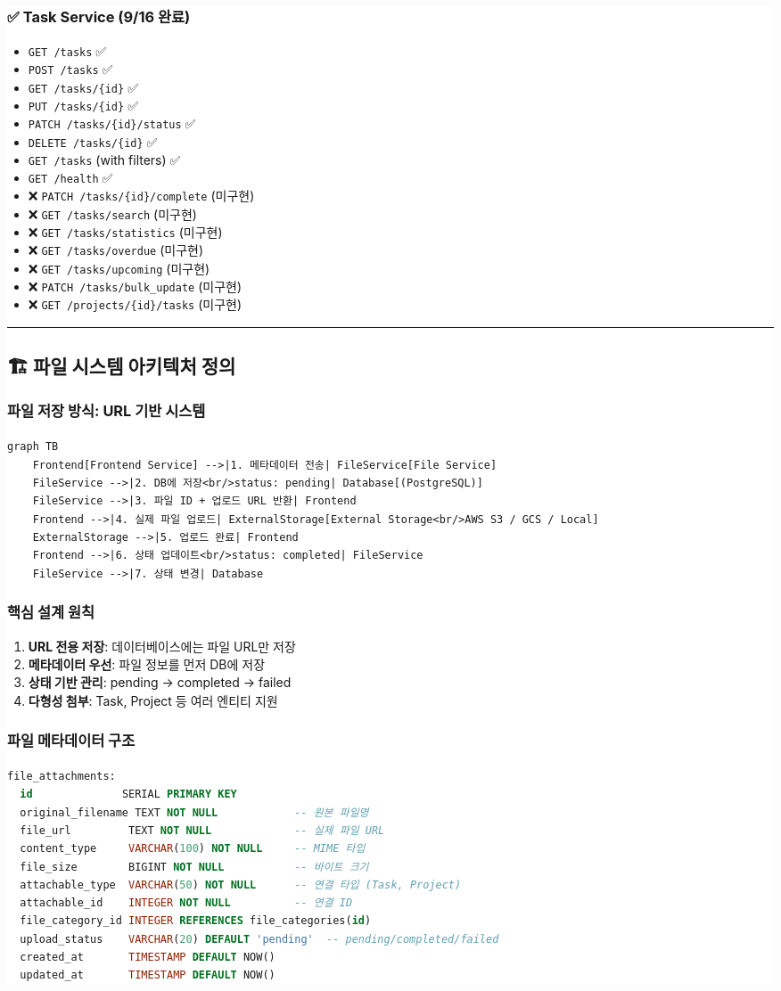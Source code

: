 ### ✅ Task Service (9/16 완료)
- `GET /tasks` ✅
- `POST /tasks` ✅
- `GET /tasks/{id}` ✅
- `PUT /tasks/{id}` ✅
- `PATCH /tasks/{id}/status` ✅
- `DELETE /tasks/{id}` ✅
- `GET /tasks` (with filters) ✅
- `GET /health` ✅
- ❌ `PATCH /tasks/{id}/complete` (미구현)
- ❌ `GET /tasks/search` (미구현)
- ❌ `GET /tasks/statistics` (미구현)
- ❌ `GET /tasks/overdue` (미구현)
- ❌ `GET /tasks/upcoming` (미구현)
- ❌ `PATCH /tasks/bulk_update` (미구현)
- ❌ `GET /projects/{id}/tasks` (미구현)

---

## 🏗️ 파일 시스템 아키텍처 정의

### 파일 저장 방식: URL 기반 시스템

```mermaid
graph TB
    Frontend[Frontend Service] -->|1. 메타데이터 전송| FileService[File Service]
    FileService -->|2. DB에 저장<br/>status: pending| Database[(PostgreSQL)]
    FileService -->|3. 파일 ID + 업로드 URL 반환| Frontend
    Frontend -->|4. 실제 파일 업로드| ExternalStorage[External Storage<br/>AWS S3 / GCS / Local]
    ExternalStorage -->|5. 업로드 완료| Frontend
    Frontend -->|6. 상태 업데이트<br/>status: completed| FileService
    FileService -->|7. 상태 변경| Database
```

### 핵심 설계 원칙

1. **URL 전용 저장**: 데이터베이스에는 파일 URL만 저장
2. **메타데이터 우선**: 파일 정보를 먼저 DB에 저장
3. **상태 기반 관리**: pending → completed → failed
4. **다형성 첨부**: Task, Project 등 여러 엔티티 지원

### 파일 메타데이터 구조
```sql
file_attachments:
  id              SERIAL PRIMARY KEY
  original_filename TEXT NOT NULL            -- 원본 파일명
  file_url         TEXT NOT NULL             -- 실제 파일 URL
  content_type     VARCHAR(100) NOT NULL     -- MIME 타입
  file_size        BIGINT NOT NULL           -- 바이트 크기
  attachable_type  VARCHAR(50) NOT NULL      -- 연결 타입 (Task, Project)
  attachable_id    INTEGER NOT NULL          -- 연결 ID
  file_category_id INTEGER REFERENCES file_categories(id)
  upload_status    VARCHAR(20) DEFAULT 'pending'  -- pending/completed/failed
  created_at       TIMESTAMP DEFAULT NOW()
  updated_at       TIMESTAMP DEFAULT NOW()
```
